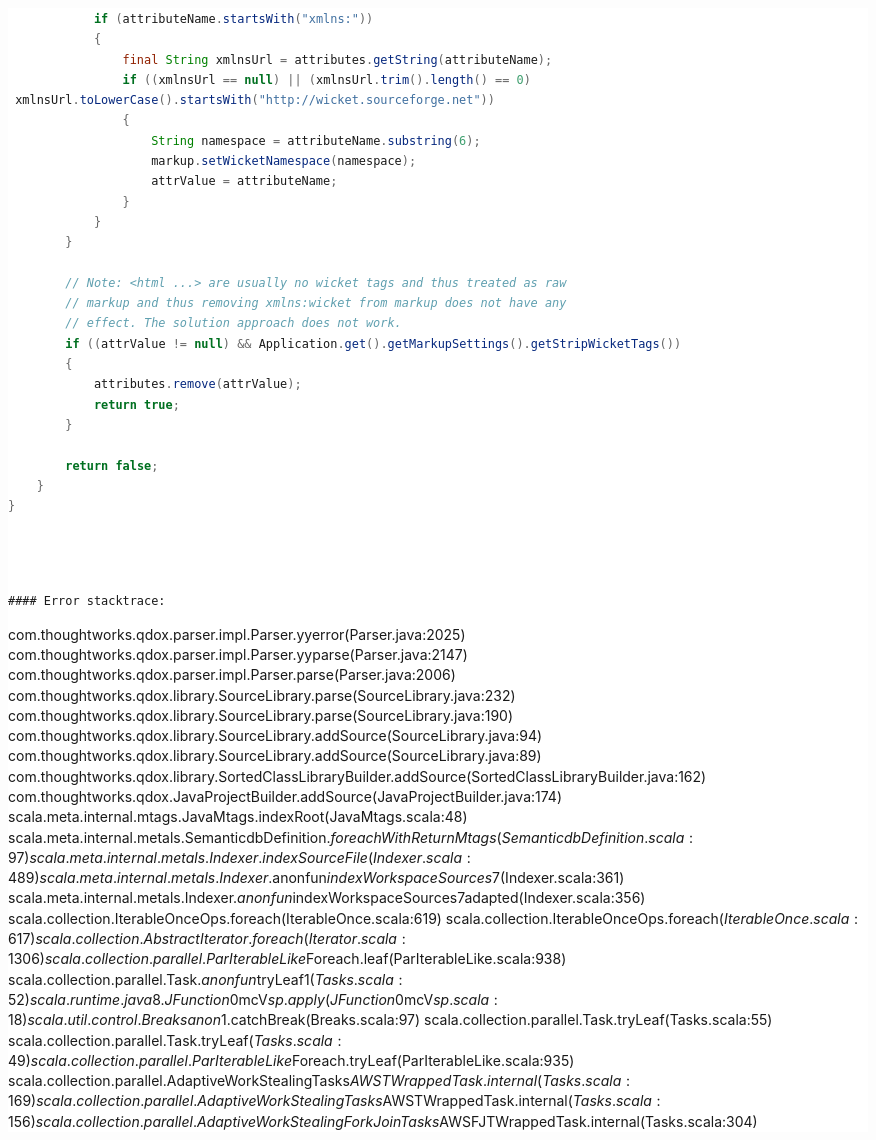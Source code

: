 ```java
			if (attributeName.startsWith("xmlns:"))
			{
				final String xmlnsUrl = attributes.getString(attributeName);
				if ((xmlnsUrl == null) || (xmlnsUrl.trim().length() == 0)
 xmlnsUrl.toLowerCase().startsWith("http://wicket.sourceforge.net"))
				{
					String namespace = attributeName.substring(6);
					markup.setWicketNamespace(namespace);
					attrValue = attributeName;
				}
			}
		}

		// Note: <html ...> are usually no wicket tags and thus treated as raw
		// markup and thus removing xmlns:wicket from markup does not have any
		// effect. The solution approach does not work.
		if ((attrValue != null) && Application.get().getMarkupSettings().getStripWicketTags())
		{
			attributes.remove(attrValue);
			return true;
		}

		return false;
	}
}
```

```



#### Error stacktrace:

```
com.thoughtworks.qdox.parser.impl.Parser.yyerror(Parser.java:2025)
	com.thoughtworks.qdox.parser.impl.Parser.yyparse(Parser.java:2147)
	com.thoughtworks.qdox.parser.impl.Parser.parse(Parser.java:2006)
	com.thoughtworks.qdox.library.SourceLibrary.parse(SourceLibrary.java:232)
	com.thoughtworks.qdox.library.SourceLibrary.parse(SourceLibrary.java:190)
	com.thoughtworks.qdox.library.SourceLibrary.addSource(SourceLibrary.java:94)
	com.thoughtworks.qdox.library.SourceLibrary.addSource(SourceLibrary.java:89)
	com.thoughtworks.qdox.library.SortedClassLibraryBuilder.addSource(SortedClassLibraryBuilder.java:162)
	com.thoughtworks.qdox.JavaProjectBuilder.addSource(JavaProjectBuilder.java:174)
	scala.meta.internal.mtags.JavaMtags.indexRoot(JavaMtags.scala:48)
	scala.meta.internal.metals.SemanticdbDefinition$.foreachWithReturnMtags(SemanticdbDefinition.scala:97)
	scala.meta.internal.metals.Indexer.indexSourceFile(Indexer.scala:489)
	scala.meta.internal.metals.Indexer.$anonfun$indexWorkspaceSources$7(Indexer.scala:361)
	scala.meta.internal.metals.Indexer.$anonfun$indexWorkspaceSources$7$adapted(Indexer.scala:356)
	scala.collection.IterableOnceOps.foreach(IterableOnce.scala:619)
	scala.collection.IterableOnceOps.foreach$(IterableOnce.scala:617)
	scala.collection.AbstractIterator.foreach(Iterator.scala:1306)
	scala.collection.parallel.ParIterableLike$Foreach.leaf(ParIterableLike.scala:938)
	scala.collection.parallel.Task.$anonfun$tryLeaf$1(Tasks.scala:52)
	scala.runtime.java8.JFunction0$mcV$sp.apply(JFunction0$mcV$sp.scala:18)
	scala.util.control.Breaks$$anon$1.catchBreak(Breaks.scala:97)
	scala.collection.parallel.Task.tryLeaf(Tasks.scala:55)
	scala.collection.parallel.Task.tryLeaf$(Tasks.scala:49)
	scala.collection.parallel.ParIterableLike$Foreach.tryLeaf(ParIterableLike.scala:935)
	scala.collection.parallel.AdaptiveWorkStealingTasks$AWSTWrappedTask.internal(Tasks.scala:169)
	scala.collection.parallel.AdaptiveWorkStealingTasks$AWSTWrappedTask.internal$(Tasks.scala:156)
	scala.collection.parallel.AdaptiveWorkStealingForkJoinTasks$AWSFJTWrappedTask.internal(Tasks.scala:304)